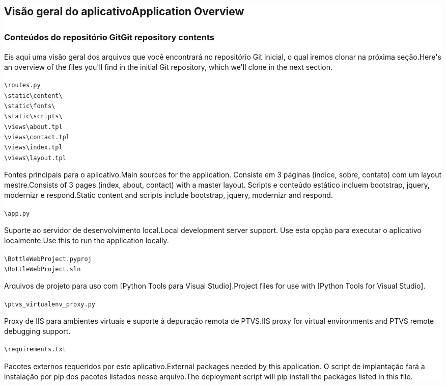 ## <a name="application-overview"></a><span data-ttu-id="8100f-138">Visão geral do aplicativo</span><span class="sxs-lookup"><span data-stu-id="8100f-138">Application Overview</span></span>
### <a name="git-repository-contents"></a><span data-ttu-id="8100f-139">Conteúdos do repositório Git</span><span class="sxs-lookup"><span data-stu-id="8100f-139">Git repository contents</span></span>
<span data-ttu-id="8100f-140">Eis aqui uma visão geral dos arquivos que você encontrará no repositório Git inicial, o qual iremos clonar na próxima seção.</span><span class="sxs-lookup"><span data-stu-id="8100f-140">Here's an overview of the files you'll find in the initial Git repository, which we'll clone in the next section.</span></span>

    \routes.py
    \static\content\
    \static\fonts\
    \static\scripts\
    \views\about.tpl
    \views\contact.tpl
    \views\index.tpl
    \views\layout.tpl

<span data-ttu-id="8100f-141">Fontes principais para o aplicativo.</span><span class="sxs-lookup"><span data-stu-id="8100f-141">Main sources for the application.</span></span> <span data-ttu-id="8100f-142">Consiste em 3 páginas (índice, sobre, contato) com um layout mestre.</span><span class="sxs-lookup"><span data-stu-id="8100f-142">Consists of 3 pages (index, about, contact) with a master layout.</span></span>  <span data-ttu-id="8100f-143">Scripts e conteúdo estático incluem bootstrap, jquery, modernizr e respond.</span><span class="sxs-lookup"><span data-stu-id="8100f-143">Static content and scripts include bootstrap, jquery, modernizr and respond.</span></span>

    \app.py

<span data-ttu-id="8100f-144">Suporte ao servidor de desenvolvimento local.</span><span class="sxs-lookup"><span data-stu-id="8100f-144">Local development server support.</span></span> <span data-ttu-id="8100f-145">Use esta opção para executar o aplicativo localmente.</span><span class="sxs-lookup"><span data-stu-id="8100f-145">Use this to run the application locally.</span></span>

    \BottleWebProject.pyproj
    \BottleWebProject.sln

<span data-ttu-id="8100f-146">Arquivos de projeto para uso com [Python Tools para Visual Studio].</span><span class="sxs-lookup"><span data-stu-id="8100f-146">Project files for use with [Python Tools for Visual Studio].</span></span>

    \ptvs_virtualenv_proxy.py

<span data-ttu-id="8100f-147">Proxy de IIS para ambientes virtuais e suporte à depuração remota de PTVS.</span><span class="sxs-lookup"><span data-stu-id="8100f-147">IIS proxy for virtual environments and PTVS remote debugging support.</span></span>

    \requirements.txt

<span data-ttu-id="8100f-148">Pacotes externos requeridos por este aplicativo.</span><span class="sxs-lookup"><span data-stu-id="8100f-148">External packages needed by this application.</span></span> <span data-ttu-id="8100f-149">O script de implantação fará a instalação por pip dos pacotes listados nesse arquivo.</span><span class="sxs-lookup"><span data-stu-id="8100f-149">The deployment script will pip install the packages listed in this file.</span></span>
